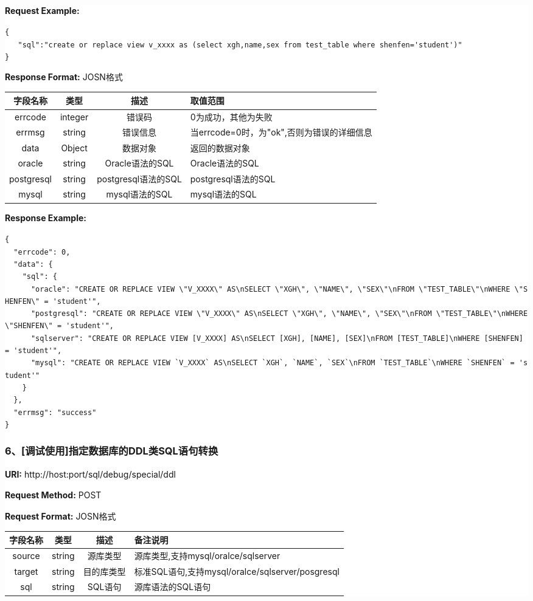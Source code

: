 **Request Example:**

```
{
   "sql":"create or replace view v_xxxx as (select xgh,name,sex from test_table where shenfen='student')"
}
```

 **Response Format:** JOSN格式
 
| 字段名称 | 类型 | 描述 | 取值范围 |
| :------:| :------: | :------: | :------ |
| errcode | integer | 错误码 | 0为成功，其他为失败 |
| errmsg | string | 错误信息 | 当errcode=0时，为"ok",否则为错误的详细信息 |
| data | Object | 数据对象 | 返回的数据对象 |
| oracle | string | Oracle语法的SQL | Oracle语法的SQL |
| postgresql | string | postgresql语法的SQL | postgresql语法的SQL |
| mysql | string | mysql语法的SQL | mysql语法的SQL |

**Response Example:**

```
{
  "errcode": 0,
  "data": {
    "sql": {
      "oracle": "CREATE OR REPLACE VIEW \"V_XXXX\" AS\nSELECT \"XGH\", \"NAME\", \"SEX\"\nFROM \"TEST_TABLE\"\nWHERE \"SHENFEN\" = 'student'",
      "postgresql": "CREATE OR REPLACE VIEW \"V_XXXX\" AS\nSELECT \"XGH\", \"NAME\", \"SEX\"\nFROM \"TEST_TABLE\"\nWHERE \"SHENFEN\" = 'student'",
      "sqlserver": "CREATE OR REPLACE VIEW [V_XXXX] AS\nSELECT [XGH], [NAME], [SEX]\nFROM [TEST_TABLE]\nWHERE [SHENFEN] = 'student'",
      "mysql": "CREATE OR REPLACE VIEW `V_XXXX` AS\nSELECT `XGH`, `NAME`, `SEX`\nFROM `TEST_TABLE`\nWHERE `SHENFEN` = 'student'"
    }
  },
  "errmsg": "success"
}
```

### 6、[**调试使用**]指定数据库的DDL类SQL语句转换

 **URI:** http://host:port/sql/debug/special/ddl
 
 **Request Method:** POST
 
 **Request Format:** JOSN格式
 
| 字段名称 | 类型 | 描述 | 备注说明 |
| :------:| :------: | :------: | :------ |
| source | string | 源库类型 | 源库类型,支持mysql/oralce/sqlserver |
| target | string | 目的库类型 | 标准SQL语句,支持mysql/oralce/sqlserver/posgresql |
| sql | string | SQL语句 | 源库语法的SQL语句 |
